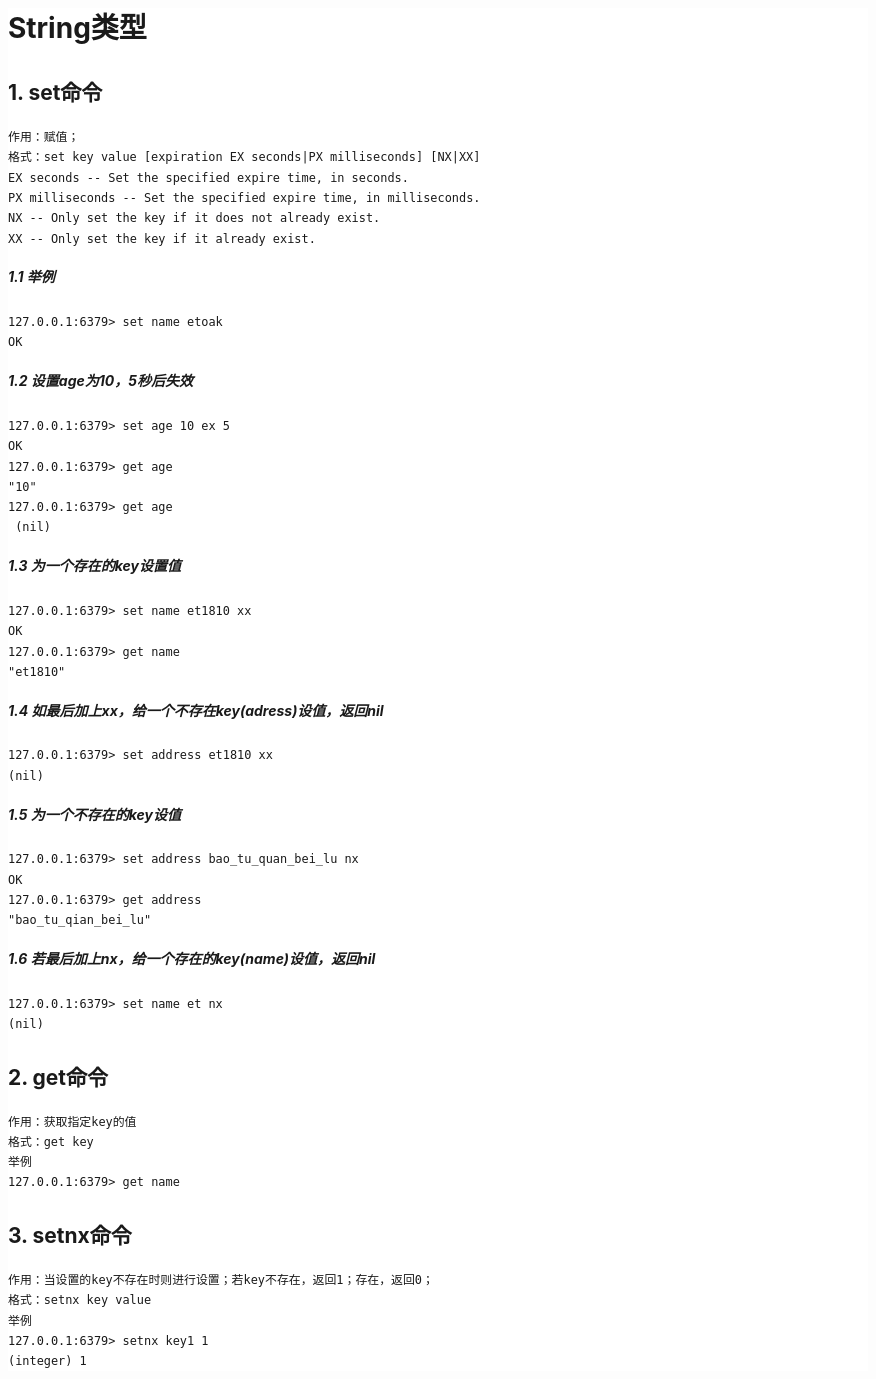 # String类型
## 1. set命令
	作用：赋值；
	格式：set key value [expiration EX seconds|PX milliseconds] [NX|XX]
	EX seconds -- Set the specified expire time, in seconds.
	PX milliseconds -- Set the specified expire time, in milliseconds.
	NX -- Only set the key if it does not already exist.
	XX -- Only set the key if it already exist.
##### 1.1 举例
	127.0.0.1:6379> set name etoak
	OK
##### 1.2 设置age为10，5秒后失效
	127.0.0.1:6379> set age 10 ex 5
	OK
	127.0.0.1:6379> get age
	"10"
	127.0.0.1:6379> get age
	 (nil)
##### 1.3 为一个存在的key设置值
	127.0.0.1:6379> set name et1810 xx 
	OK
	127.0.0.1:6379> get name
	"et1810"
##### 1.4 如最后加上xx，给一个不存在key(adress)设值，返回nil
    127.0.0.1:6379> set address et1810 xx 
	(nil)
##### 1.5 为一个不存在的key设值
	127.0.0.1:6379> set address bao_tu_quan_bei_lu nx 
	OK
	127.0.0.1:6379> get address
	"bao_tu_qian_bei_lu"
##### 1.6 若最后加上nx，给一个存在的key(name)设值，返回nil
	127.0.0.1:6379> set name et nx 
	(nil)
## 2. get命令
	作用：获取指定key的值
	格式：get key
	举例
	127.0.0.1:6379> get name
## 3. setnx命令
	作用：当设置的key不存在时则进行设置；若key不存在，返回1；存在，返回0；
	格式：setnx key value
	举例
	127.0.0.1:6379> setnx key1 1
	(integer) 1
